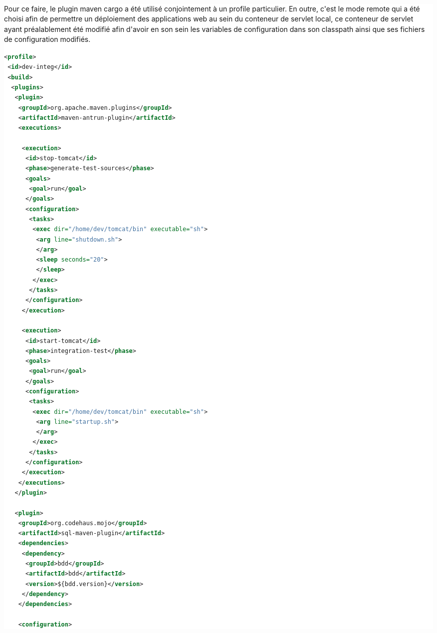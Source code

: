 Pour ce faire, le plugin maven cargo a été utilisé conjointement à un profile particulier. En outre, c'est le mode remote qui a été choisi afin de permettre un déploiement des applications web au sein du conteneur de servlet local, ce conteneur de servlet ayant préalablement été modifié afin d'avoir en son sein les variables de configuration dans son classpath ainsi que ses fichiers de configuration modifiés.

```xml
<profile>
 <id>dev-integ</id>
 <build>
  <plugins>
   <plugin>
    <groupId>org.apache.maven.plugins</groupId>
    <artifactId>maven-antrun-plugin</artifactId>
    <executions>
 
     <execution>
      <id>stop-tomcat</id>
      <phase>generate-test-sources</phase>
      <goals>
       <goal>run</goal>
      </goals>
      <configuration>
       <tasks>
        <exec dir="/home/dev/tomcat/bin" executable="sh">
         <arg line="shutdown.sh">
         </arg>
         <sleep seconds="20">
         </sleep>
        </exec>
       </tasks>
      </configuration>
     </execution>
 
     <execution>
      <id>start-tomcat</id>
      <phase>integration-test</phase>
      <goals>
       <goal>run</goal>
      </goals>
      <configuration>
       <tasks>
        <exec dir="/home/dev/tomcat/bin" executable="sh">
         <arg line="startup.sh">
         </arg>
        </exec>
       </tasks>
      </configuration>
     </execution>
    </executions>
   </plugin>
 
   <plugin>
    <groupId>org.codehaus.mojo</groupId>
    <artifactId>sql-maven-plugin</artifactId>
    <dependencies>
     <dependency>
      <groupId>bdd</groupId>
      <artifactId>bdd</artifactId>
      <version>${bdd.version}</version>
     </dependency>
    </dependencies>
 
    <configuration>
```